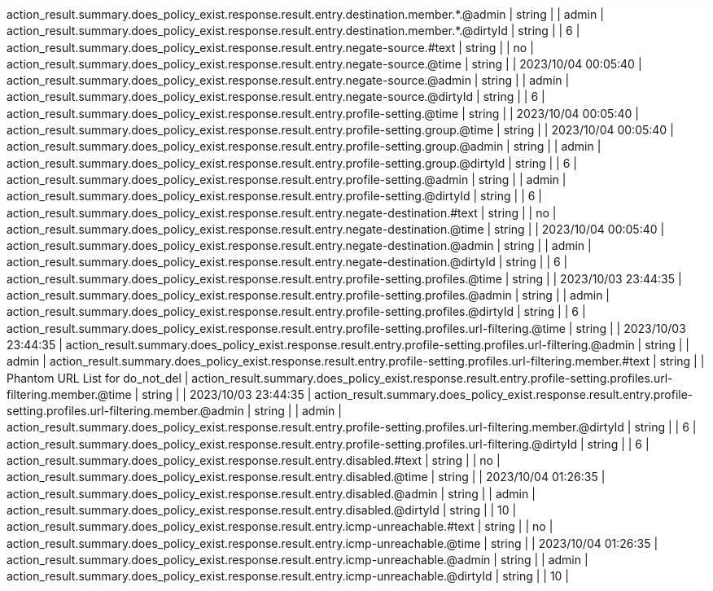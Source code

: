 action_result.summary.does_policy_exist.response.result.entry.destination.member.\*.@admin | string | | admin |
action_result.summary.does_policy_exist.response.result.entry.destination.member.\*.@dirtyId | string | | 6 |
action_result.summary.does_policy_exist.response.result.entry.negate-source.#text | string | | no |
action_result.summary.does_policy_exist.response.result.entry.negate-source.@time | string | | 2023/10/04 00:05:40 |
action_result.summary.does_policy_exist.response.result.entry.negate-source.@admin | string | | admin |
action_result.summary.does_policy_exist.response.result.entry.negate-source.@dirtyId | string | | 6 |
action_result.summary.does_policy_exist.response.result.entry.profile-setting.@time | string | | 2023/10/04 00:05:40 |
action_result.summary.does_policy_exist.response.result.entry.profile-setting.group.@time | string | | 2023/10/04 00:05:40 |
action_result.summary.does_policy_exist.response.result.entry.profile-setting.group.@admin | string | | admin |
action_result.summary.does_policy_exist.response.result.entry.profile-setting.group.@dirtyId | string | | 6 |
action_result.summary.does_policy_exist.response.result.entry.profile-setting.@admin | string | | admin |
action_result.summary.does_policy_exist.response.result.entry.profile-setting.@dirtyId | string | | 6 |
action_result.summary.does_policy_exist.response.result.entry.negate-destination.#text | string | | no |
action_result.summary.does_policy_exist.response.result.entry.negate-destination.@time | string | | 2023/10/04 00:05:40 |
action_result.summary.does_policy_exist.response.result.entry.negate-destination.@admin | string | | admin |
action_result.summary.does_policy_exist.response.result.entry.negate-destination.@dirtyId | string | | 6 |
action_result.summary.does_policy_exist.response.result.entry.profile-setting.profiles.@time | string | | 2023/10/03 23:44:35 |
action_result.summary.does_policy_exist.response.result.entry.profile-setting.profiles.@admin | string | | admin |
action_result.summary.does_policy_exist.response.result.entry.profile-setting.profiles.@dirtyId | string | | 6 |
action_result.summary.does_policy_exist.response.result.entry.profile-setting.profiles.url-filtering.@time | string | | 2023/10/03 23:44:35 |
action_result.summary.does_policy_exist.response.result.entry.profile-setting.profiles.url-filtering.@admin | string | | admin |
action_result.summary.does_policy_exist.response.result.entry.profile-setting.profiles.url-filtering.member.#text | string | | Phantom URL List for do_not_del |
action_result.summary.does_policy_exist.response.result.entry.profile-setting.profiles.url-filtering.member.@time | string | | 2023/10/03 23:44:35 |
action_result.summary.does_policy_exist.response.result.entry.profile-setting.profiles.url-filtering.member.@admin | string | | admin |
action_result.summary.does_policy_exist.response.result.entry.profile-setting.profiles.url-filtering.member.@dirtyId | string | | 6 |
action_result.summary.does_policy_exist.response.result.entry.profile-setting.profiles.url-filtering.@dirtyId | string | | 6 |
action_result.summary.does_policy_exist.response.result.entry.disabled.#text | string | | no |
action_result.summary.does_policy_exist.response.result.entry.disabled.@time | string | | 2023/10/04 01:26:35 |
action_result.summary.does_policy_exist.response.result.entry.disabled.@admin | string | | admin |
action_result.summary.does_policy_exist.response.result.entry.disabled.@dirtyId | string | | 10 |
action_result.summary.does_policy_exist.response.result.entry.icmp-unreachable.#text | string | | no |
action_result.summary.does_policy_exist.response.result.entry.icmp-unreachable.@time | string | | 2023/10/04 01:26:35 |
action_result.summary.does_policy_exist.response.result.entry.icmp-unreachable.@admin | string | | admin |
action_result.summary.does_policy_exist.response.result.entry.icmp-unreachable.@dirtyId | string | | 10 |